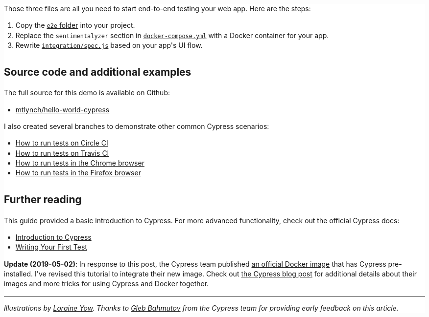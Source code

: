 Those three files are all you need to start end-to-end testing your web app. Here are the steps:

1. Copy the [`e2e` folder](https://github.com/mtlynch/hello-world-cypress/tree/master/e2e) into your project.
1. Replace the `sentimentalyzer` section in [`docker-compose.yml`](#docker-composeyml) with a Docker container for your app.
1. Rewrite [`integration/spec.js`](#integrationspecjs) based on your app's UI flow.

## Source code and additional examples

The full source for this demo is available on Github:

* [mtlynch/hello-world-cypress](https://github.com/mtlynch/hello-world-cypress)

I also created several branches to demonstrate other common Cypress scenarios:

* [How to run tests on Circle CI](https://github.com/mtlynch/hello-world-cypress/tree/circle)
* [How to run tests on Travis CI](https://github.com/mtlynch/hello-world-cypress/tree/travis)
* [How to run tests in the Chrome browser](https://github.com/mtlynch/hello-world-cypress/tree/chrome)
* [How to run tests in the Firefox browser](https://github.com/mtlynch/hello-world-cypress/tree/firefox)

## Further reading

This guide provided a basic introduction to Cypress. For more advanced functionality, check out the official Cypress docs:

* [Introduction to Cypress](https://docs.cypress.io/guides/core-concepts/introduction-to-cypress.html)
* [Writing Your First Test](https://docs.cypress.io/guides/getting-started/writing-your-first-test.html)

**Update (2019-05-02)**: In response to this post, the Cypress team published [an official Docker image](https://hub.docker.com/r/cypress/included) that has Cypress pre-installed. I've revised this tutorial to integrate their new image. Check out [the Cypress blog post](https://www.cypress.io/blog/2019/05/02/run-cypress-with-a-single-docker-command/) for additional details about their images and more tricks for using Cypress and Docker together.

---

*Illustrations by [Loraine Yow](https://www.linkedin.com/in/lolo-ology/). Thanks to [Gleb Bahmutov](https://glebbahmutov.com/) from the Cypress team for providing early feedback on this article.*